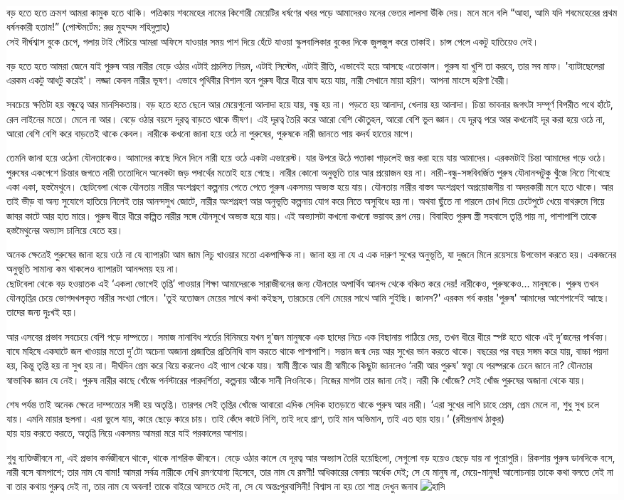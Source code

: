 বড় হতে হতে ক্রমশ আমরা কামুক হতে থাকি। পত্রিকায় শবমেহের নামের কিশোরী মেয়েটির ধর্ষণের খবর পড়ে আমাদেরও মনের ভেতর লালসা উঁকি দেয়। মনে মনে বলি “আহা, আমি যদি শবমেহেরের প্রথম ধর্ষনকারী হতাম!” (পোস্টমর্টেম: রুদ্র মুহম্মদ শহিদুল্লাহ)  
সেই দীর্ঘশ্বাস বুকে চেপে, গলায় টাই পেঁচিয়ে আমরা অফিসে যাওয়ার সময় পাশ দিয়ে হেঁটে যাওয়া স্কুলবালিকার বুকের দিকে জুলজুল করে তাকাই। চান্স পেলে একটু হাতিয়েও দেই।

বড় হতে হতে আমরা জেনে যাই পুরুষ আর নারীর বেড়ে ওঠার এটাই প্রচলিত নিয়ম, এটাই সিস্টেম, এটাই রীতি, এভাবেই হয়ে আসছে এতোকাল। পুরুষ যা খুশি তা করবে, তার সব মাফ। 'ব্যাটাছেলেরা এরকম একটু আধটু করেই'। লজ্জা কেবল নারীর ভূষণ। এভাবে পৃথিবীর বিশাল বনে পুরুষ ধীরে ধীরে বাঘ হয়ে যায়, নারী সেখানে মায়া হরিণ। আপনা মাংসে হরিণা বৈরী।

সবচেয়ে ক্ষতিটা হয় বন্ধুত্বে আর মানসিকতায়। বড় হতে হতে ছেলে আর মেয়েগুলো আলাদা হয়ে যায়, বন্ধু হয় না। পড়তে হয় আলাদা, খেলায় হয় আলাদা। চিন্তা ভাবনার জগৎটা সম্পূর্ণ বিপরীত পথে হাঁটে, রেল লাইনের মতো। মেলে না আর। বেড়ে ওঠার বয়সে দূরত্ব বাড়তে থাকে ভীষণ। এই দূরত্ব তৈরি করে আরো বেশি কৌতুহল, আরো বেশি ভুল জ্ঞান। যে দূরত্ব পরে আর কখনোই দূর করা হয়ে ওঠে না, আরো বেশি বেশি করে বাড়তেই থাকে কেবল। নারীকে কখনো জানা হয়ে ওঠে না পুরুষের, পুরুষকে নারী জানতে পায় কদর্য হাতের মাপে।

তেমনি জানা হয়ে ওঠেনা যৌনতাকেও। আমাদের কাছে দিনে দিনে নারী হয়ে ওঠে একটা এভারেস্ট। যার উপরে উঠে পতাকা গাড়লেই জয় করা হয়ে যায় আমাদের। এরকমটাই চিন্তা আমাদের গড়ে ওঠে। পুরুষের একপেশে চিন্তার জগতে নারী ততোদিনে অনেকটা জড় পদার্থের মতোই হয়ে গেছে। নারীর কোনো অনুভূতি তার আর প্রয়োজন হয় না। নারী-বন্ধু-সঙ্গবিবর্জিত পুরুষ যৌনানন্দটুকু খুঁজে নিতে শিখেছে একা একা, হস্তমৈথুনে। ছোটবেলা থেকে যৌনতায় নারীর অংশগ্রহণ কল্পনায় পেতে পেতে পুরুষ একসময় অভ্যস্ত হয়ে যায়। যৌনতায় নারীর বাস্তব অংশগ্রহণ অপ্রয়োজনীয় বা অদরকারী মনে হতে থাকে। আর তাই ভীড় বা অন্য সুযোগে হাতিয়ে নিলেই তার আনন্দসুখ জোটে, নারীর অংশগ্রহণ আর অনুভূতি কল্পনায় যোগ করে নিতে অসুবিধে হয় না। অথবা ছুঁতে না পারলে চোখ দিয়ে চেটেপুটে খেয়ে বাথরুমে গিয়ে জাবর কাটে আর হাত মারে। পুরুষ ধীরে ধীরে কল্পিত নারীর সঙ্গে যৌনসুখে অভ্যস্ত হয়ে যায়। এই অভ্যাসটা কখনো কখনো ভয়াবহ রূপ নেয়। বিবাহিত পুরুষ স্ত্রী সহবাসে তৃপ্তি পায় না, পাশাপাশি তাকে হস্তমৈথুনের অভ্যাস চালিয়ে যেতে হয়।

অনেক ক্ষেত্রেই পুরুষের জানা হয়ে ওঠে না যে ব্যাপারটা আম জাম লিচু খাওয়ার মতো একপাক্ষিক না। জানা হয় না যে এ এক দারুণ সুখের অনুভূতি, যা দুজনে মিলে রয়েসয়ে উপভোগ করতে হয়। একজনের অনুভূতি সামান্য কম থাকলেও ব্যাপারটা আনন্দময় হয় না।  
ছোটবেলা থেকে বড় হওয়াতক এই ‘একলা ভোগেই তৃপ্তি’ পাওয়ার শিক্ষা আমাদেরকে সারাজীবনের জন্য যৌনতার অপার্থিব আনন্দ থেকে বঞ্চিত করে দেয়! নারীকেও, পুরুষকেও... মানুষকে। পুরুষ তখন যৌনতৃপ্তির চেয়ে ভোগদখলকৃত নারীর সংখ্যা গোনে। 'তুই যতোজন মেয়ের সাথে কথা কইছস, তারচেয়ে বেশি মেয়ের সাথে আমি শুইছি। জানস?' এরকম গর্ব করার 'পুরুষ' আমাদের আশেপাশেই আছে। তাদের জন্য দুঃখই হয়।

আর এসবের প্রভাব সবচেয়ে বেশি পড়ে দাম্পত্যে। সমাজ নানাবিধ শর্তের বিনিময়ে যখন দু’জন মানুষকে এক ছাদের নিচে এক বিছানায় পাঠিয়ে দেয়, তখন ধীরে ধীরে স্পষ্ট হতে থাকে এই দু’জনের পার্থক্য। বাঘে মহিষে একঘাটে জল খাওয়ার মতো দু’টো অচেনা অজানা প্রজাতির প্রতিনিধি বাস করতে থাকে পাশাপাশি। সন্তান জন্ম দেয় আর সুখের ভান করতে থাকে। বছরের পর বছর সঙ্গম করে যায়, বাচ্চা পয়দা হয়, কিন্তু তৃপ্তি হয় না সুখ হয় না। দীর্ঘদিন প্রেম করে বিয়ে করলেও এই গ্যাপ থেকে যায়। স্বামী স্ত্রীকে আর স্ত্রী স্বামীকে কিছুটা জানলেও ‘নারী আর পুরুষ’ স্বত্ত্বা যে পরষ্পরকে চেনে জানে না? যৌনতার স্বাভাবিক জ্ঞান যে নেই। পুরুষ নারীর কাছে খোঁজে পর্নস্টারের পারদর্শিতা, কল্পনায় আঁকে সানী লিওনিকে। নিজের মাপটা তার জানা নেই। নারী কি খোঁজে? সেই খোঁজ পুরুষের অজানা থেকে যায়।

শেষ পর্যন্ত তাই অনেক ক্ষেত্রে দাম্পত্যের সঙ্গী হয় অতৃপ্তি। তারপর সেই তৃপ্তির খোঁজে আবারো এদিক সেদিক হাতড়াতে থাকে পুরুষ আর নারী। ‘এরা সুখের লাগি চাহে প্রেম, প্রেম মেলে না, শুধু সুখ চলে যায়। এমনি মায়ার ছলনা। এরা ভুলে যায়, কারে ছেড়ে কারে চায়। তাই কেঁদে কাটে নিশি, তাই দহে প্রাণ, তাই মান অভিমান, তাই এত হায় হায়।‘ (রবীন্দ্রনাথ ঠাকুর)  
হায় হায় করতে করতে, অতৃপ্তি নিয়ে একসময় আমরা মরে যাই পরকালের আশায়।

শুধু ব্যক্তিজীবনে না, এই প্রভাব কর্মজীবনে থাকে, থাকে নাগরিক জীবনে। বেড়ে ওঠার কালে যে দূরত্ব আর অভ্যাস তৈরি হয়েছিলো, সেগুলো বড় হয়েও ছেড়ে যায় না পুরোপুরি। রিকশায় পুরুষ ডানদিকে বসে, নারী বসে বামপাশে; তার নাম যে বামা! আমরা সর্বত্র নারীকে দেখি রমণযোগ্য হিসেবে, তার নাম যে রমণী! অধিকারের বেলায় অর্ধেক দেই; সে যে মানুষ না, মেয়ে-মানুষ! আলোচনায় তাকে কথা বলতে দেই না বা তার কথায় গুরুত্ব দেই না, তার নাম যে অবলা! তাকে বাইরে আসতে দেই না, সে যে অন্তঃপুরবাসিনী! বিশ্বাস না হয় তো শাস্ত্র দেখুন জনাব ![হাসি](http://www.sachalayatan.com/files/smileys/1.gif "হাসি")
